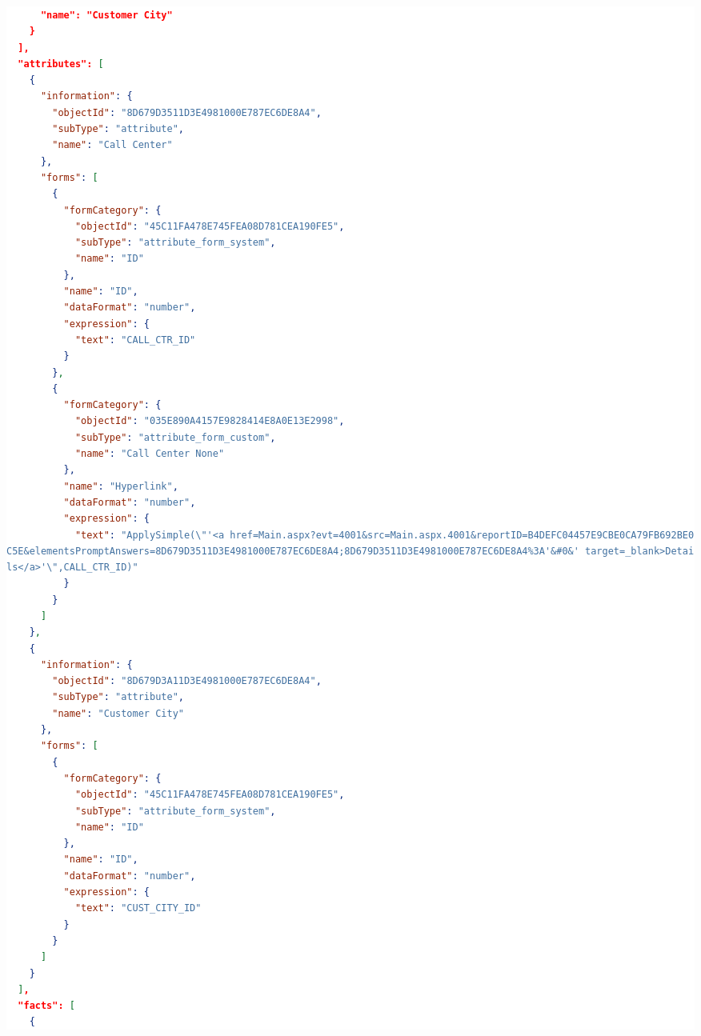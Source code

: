    ```json
         "name": "Customer City"
       }
     ],
     "attributes": [
       {
         "information": {
           "objectId": "8D679D3511D3E4981000E787EC6DE8A4",
           "subType": "attribute",
           "name": "Call Center"
         },
         "forms": [
           {
             "formCategory": {
               "objectId": "45C11FA478E745FEA08D781CEA190FE5",
               "subType": "attribute_form_system",
               "name": "ID"
             },
             "name": "ID",
             "dataFormat": "number",
             "expression": {
               "text": "CALL_CTR_ID"
             }
           },
           {
             "formCategory": {
               "objectId": "035E890A4157E9828414E8A0E13E2998",
               "subType": "attribute_form_custom",
               "name": "Call Center None"
             },
             "name": "Hyperlink",
             "dataFormat": "number",
             "expression": {
               "text": "ApplySimple(\"'<a href=Main.aspx?evt=4001&src=Main.aspx.4001&reportID=B4DEFC04457E9CBE0CA79FB692BE0C5E&elementsPromptAnswers=8D679D3511D3E4981000E787EC6DE8A4;8D679D3511D3E4981000E787EC6DE8A4%3A'&#0&' target=_blank>Details</a>'\",CALL_CTR_ID)"
             }
           }
         ]
       },
       {
         "information": {
           "objectId": "8D679D3A11D3E4981000E787EC6DE8A4",
           "subType": "attribute",
           "name": "Customer City"
         },
         "forms": [
           {
             "formCategory": {
               "objectId": "45C11FA478E745FEA08D781CEA190FE5",
               "subType": "attribute_form_system",
               "name": "ID"
             },
             "name": "ID",
             "dataFormat": "number",
             "expression": {
               "text": "CUST_CITY_ID"
             }
           }
         ]
       }
     ],
     "facts": [
       {
   ```